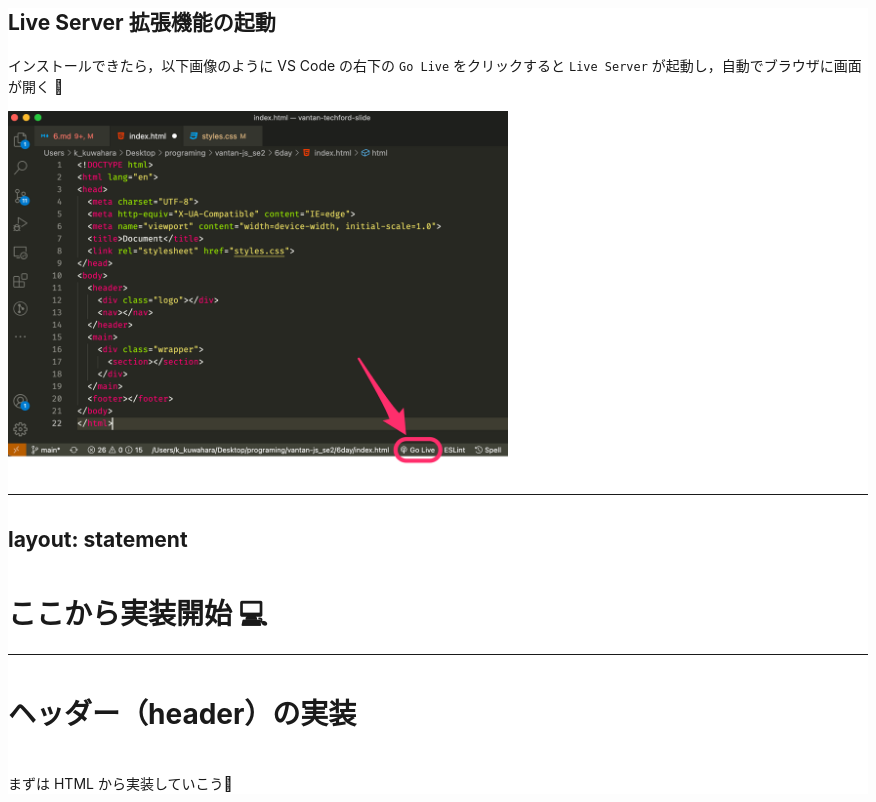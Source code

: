 
## Live Server 拡張機能の起動

インストールできたら，以下画像のように VS Code の右下の `Go Live` をクリックすると `Live Server` が起動し，自動でブラウザに画面が開く 💁

<img src="/assets/6/boot-live-server.png" alt="live server の起動" width="500">

---
layout: statement
---

# ここから実装開始 💻

---

# ヘッダー（header）の実装

<br />
まずは HTML から実装していこう💁
